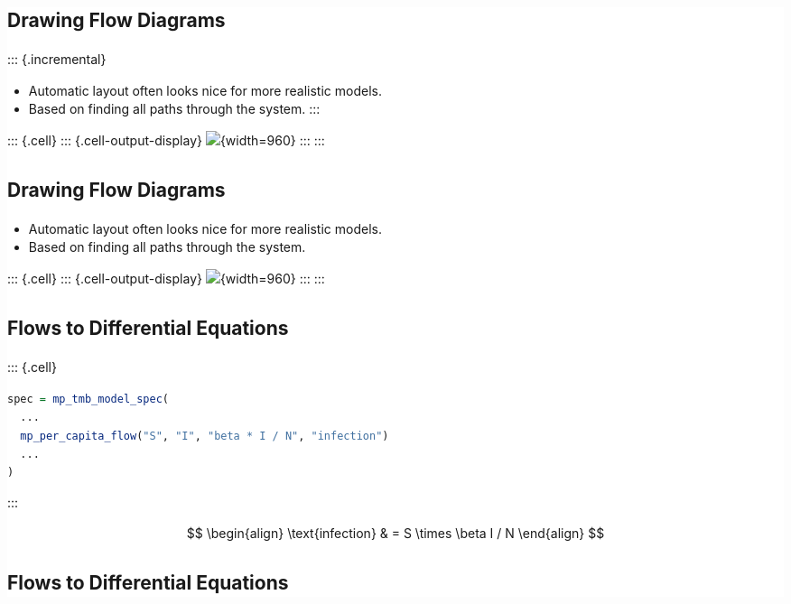 

## Drawing Flow Diagrams

::: {.incremental}
* Automatic layout often looks nice for more realistic models.
* Based on finding all paths through the system.
:::


::: {.cell}
::: {.cell-output-display}
![](pyRC_files/figure-revealjs/unnamed-chunk-8-1.png){width=960}
:::
:::



## Drawing Flow Diagrams

* Automatic layout often looks nice for more realistic models.
* Based on finding all paths through the system.


::: {.cell}
::: {.cell-output-display}
![](pyRC_files/figure-revealjs/unnamed-chunk-9-1.png){width=960}
:::
:::



## Flows to Differential Equations


::: {.cell}

```{.r .cell-code}
spec = mp_tmb_model_spec(
  ...
  mp_per_capita_flow("S", "I", "beta * I / N", "infection")
  ...
)
```
:::


$$
\begin{align}
\text{infection} & = S \times \beta I / N
\end{align}
$$


## Flows to Differential Equations
